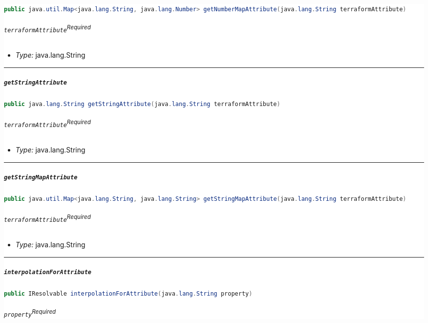 ```java
public java.util.Map<java.lang.String, java.lang.Number> getNumberMapAttribute(java.lang.String terraformAttribute)
```

###### `terraformAttribute`<sup>Required</sup> <a name="terraformAttribute" id="@cdktf/provider-databricks.sqlWidget.SqlWidgetPositionOutputReference.getNumberMapAttribute.parameter.terraformAttribute"></a>

- *Type:* java.lang.String

---

##### `getStringAttribute` <a name="getStringAttribute" id="@cdktf/provider-databricks.sqlWidget.SqlWidgetPositionOutputReference.getStringAttribute"></a>

```java
public java.lang.String getStringAttribute(java.lang.String terraformAttribute)
```

###### `terraformAttribute`<sup>Required</sup> <a name="terraformAttribute" id="@cdktf/provider-databricks.sqlWidget.SqlWidgetPositionOutputReference.getStringAttribute.parameter.terraformAttribute"></a>

- *Type:* java.lang.String

---

##### `getStringMapAttribute` <a name="getStringMapAttribute" id="@cdktf/provider-databricks.sqlWidget.SqlWidgetPositionOutputReference.getStringMapAttribute"></a>

```java
public java.util.Map<java.lang.String, java.lang.String> getStringMapAttribute(java.lang.String terraformAttribute)
```

###### `terraformAttribute`<sup>Required</sup> <a name="terraformAttribute" id="@cdktf/provider-databricks.sqlWidget.SqlWidgetPositionOutputReference.getStringMapAttribute.parameter.terraformAttribute"></a>

- *Type:* java.lang.String

---

##### `interpolationForAttribute` <a name="interpolationForAttribute" id="@cdktf/provider-databricks.sqlWidget.SqlWidgetPositionOutputReference.interpolationForAttribute"></a>

```java
public IResolvable interpolationForAttribute(java.lang.String property)
```

###### `property`<sup>Required</sup> <a name="property" id="@cdktf/provider-databricks.sqlWidget.SqlWidgetPositionOutputReference.interpolationForAttribute.parameter.property"></a>
